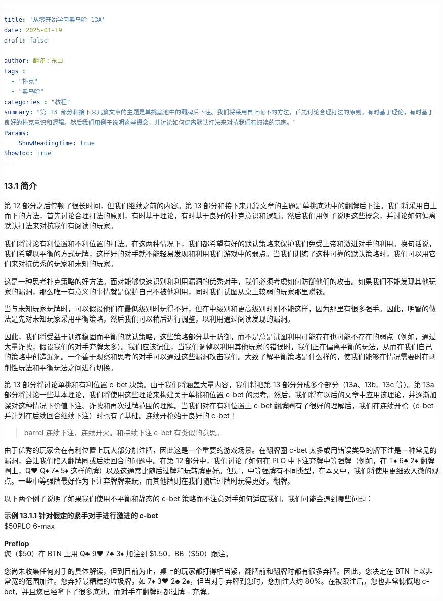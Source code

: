 ```yaml
---
title: '从零开始学习奥马哈_13A'
date: 2025-01-19
draft: false

author: 翻译：东山
tags :
  - "扑克"
  - "奥马哈"
categories : "教程"
summary: "第 13 部分和接下来几篇文章的主题是单挑底池中的翻牌后下注。我们将采用自上而下的方法，首先讨论合理打法的原则，有时基于理论，有时基于良好的扑克意识和逻辑。然后我们用例子说明这些概念，并讨论如何偏离默认打法来对抗我们有阅读的玩家。"
Params:
    ShowReadingTime: true
ShowToc: true
---
```

### 13.1 简介

第 12 部分之后停顿了很长时间，但我们继续之前的内容。第 13 部分和接下来几篇文章的主题是单挑底池中的翻牌后下注。我们将采用自上而下的方法，首先讨论合理打法的原则，有时基于理论，有时基于良好的扑克意识和逻辑。然后我们用例子说明这些概念，并讨论如何偏离默认打法来对抗我们有阅读的玩家。

我们将讨论有利位置和不利位置的打法。在这两种情况下，我们都希望有好的默认策略来保护我们免受上帝和激进对手的利用。换句话说，我们希望以平衡的方式玩牌，这样好的对手就不能轻易发现和利用我们游戏中的弱点。当我们训练了这种可靠的默认策略时，我们可以用它们来对抗优秀的玩家和未知的玩家。

这是一种思考扑克策略的好方法。面对能够快速识别和利用漏洞的优秀对手，我们必须考虑如何防御他们的攻击。如果我们不能发现其他玩家的漏洞，那么唯一有意义的事情就是保护自己不被他利用，同时我们试图从桌上较弱的玩家那里赚钱。

当与未知玩家玩牌时，可以假设他们在最低级别时玩得不好，但在中级别和更高级别时则不能这样，因为那里有很多强手。因此，明智的做法是先对未知玩家采用平衡策略，然后我们可以稍后进行调整，以利用通过阅读发现的漏洞。

因此，我们将受益于训练稳固而平衡的默认策略，这些策略部分基于防御，而不是总是试图利用可能存在也可能不存在的弱点（例如，通过大量诈唬，假设我们的对手弃牌太多）。我们应该记住，当我们调整以利用其他玩家的错误时，我们正在偏离平衡的玩法，从而在我们自己的策略中创造漏洞。一个善于观察和思考的对手可以通过这些漏洞攻击我们。大致了解平衡策略是什么样的，使我们能够在情况需要时在剥削性玩法和平衡玩法之间进行切换。

第 13 部分将讨论单挑和有利位置 c-bet 决策。由于我们将涵盖大量内容，我们将把第 13 部分分成多个部分（13a、13b、13c 等）。第 13a 部分将讨论一些基本理论，我们将使用这些理论来构建关于单挑和位置 c-bet 的思考。然后，我们将在以后的文章中应用该理论，并逐渐加深对这种情况下价值下注、诈唬和再次过牌范围的理解。当我们对在有利位置上 c-bet 翻牌圈有了很好的理解后，我们在连续开枪（c-bet 并计划在后续回合继续下注）时也有了基础。连续开枪始于良好的 c-bet！

>barrel 连续下注，连续开火。和持续下注 c-bet 有类似的意思。

由于优秀的玩家会在有利位置上玩大部分加注牌，因此这是一个重要的游戏场景。在翻牌圈 c-bet 太多或用错误类型的牌下注是一种常见的漏洞，会让我们陷入翻牌圈或后续回合的问题中。在第 12 部分中，我们讨论了如何在 PLO 中下注弃牌中等强牌（例如，在 <span class=text-red>T♦</span> 6♣ 2♠ 翻牌圈上，<span class=text-red>Q♥ Q♦</span> 7♠ <span class=text-red>5♦</span> 这样的牌）以及这通常比随后过牌和玩转牌更好。但是，中等强牌有不同类型，在本文中，我们将使用更细致入微的观点。一些中等强牌最好作为下注弃牌牌来玩，而其他牌则在我们随后过牌时玩得更好。翻牌。

以下两个例子说明了如果我们使用不平衡和静态的 c-bet 策略而不注意对手如何适应我们，我们可能会遇到哪些问题：

**示例 13.1.1 针对假定的紧手对手进行激进的 c-bet**  
\$50PLO 6-max

**Preflop**  
您（\$50）在 BTN 上用 Q♣ <span class=text-red>9♥</span> 7♣ <span class=text-red>3♦</span> 加注到 \$1.50，BB（\$50）跟注。

您尚未收集任何对手的具体解读，但到目前为止，桌上的玩家都打得相当紧，翻牌前和翻牌时都有很多弃牌。因此，您决定在 BTN 上以非常宽的范围加注。您弃掉最糟糕的垃圾牌，如 <span class=text-red>7♦ 3♥</span> 2♣ 2♠，但当对手弃牌到您时，您加注大约 80%。在被跟注后，您也非常慷慨地 c-bet，并且您已经拿下了很多底池，而对手在翻牌时都过牌 - 弃牌。
